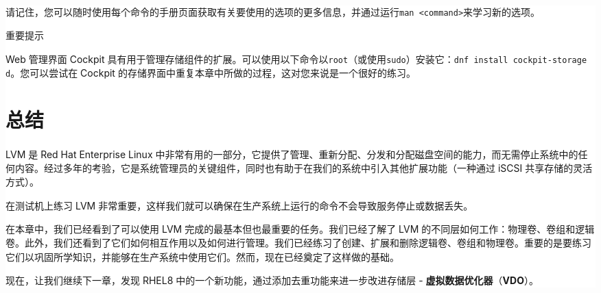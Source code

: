 请记住，您可以随时使用每个命令的手册页面获取有关要使用的选项的更多信息，并通过运行`man <command>`来学习新的选项。

重要提示

Web 管理界面 Cockpit 具有用于管理存储组件的扩展。可以使用以下命令以`root`（或使用`sudo`）安装它：`dnf install cockpit-storaged`。您可以尝试在 Cockpit 的存储界面中重复本章中所做的过程，这对您来说是一个很好的练习。

# 总结

LVM 是 Red Hat Enterprise Linux 中非常有用的一部分，它提供了管理、重新分配、分发和分配磁盘空间的能力，而无需停止系统中的任何内容。经过多年的考验，它是系统管理员的关键组件，同时也有助于在我们的系统中引入其他扩展功能（一种通过 iSCSI 共享存储的灵活方式）。

在测试机上练习 LVM 非常重要，这样我们就可以确保在生产系统上运行的命令不会导致服务停止或数据丢失。

在本章中，我们已经看到了可以使用 LVM 完成的最基本但也最重要的任务。我们已经了解了 LVM 的不同层如何工作：物理卷、卷组和逻辑卷。此外，我们还看到了它们如何相互作用以及如何进行管理。我们已经练习了创建、扩展和删除逻辑卷、卷组和物理卷。重要的是要练习它们以巩固所学知识，并能够在生产系统中使用它们。然而，现在已经奠定了这样做的基础。

现在，让我们继续下一章，发现 RHEL8 中的一个新功能，通过添加去重功能来进一步改进存储层 - **虚拟数据优化器**（**VDO**）。
